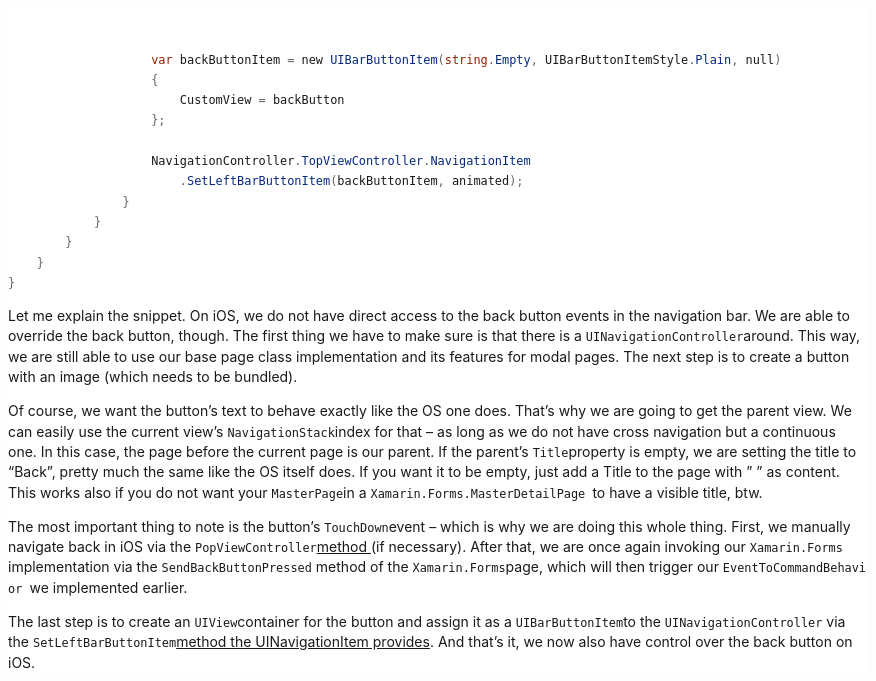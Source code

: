 ``` csharp
  
  
                    var backButtonItem = new UIBarButtonItem(string.Empty, UIBarButtonItemStyle.Plain, null) 
                    { 
                        CustomView = backButton 
                    }; 
  
                    NavigationController.TopViewController.NavigationItem 
                        .SetLeftBarButtonItem(backButtonItem, animated); 
                } 
            } 
        } 
    } 
}
```
 
Let me explain the snippet. On iOS, we do not have direct access to the back button events in the navigation bar. We are able to override the back button, though. The first thing we have to make sure is that there is a `UINavigationController`around. This way, we are still able to use our base page class implementation and its features for modal pages. The next step is to create a button with an image (which needs to be bundled).

Of course, we want the button’s text to behave exactly like the OS one does. That’s why we are going to get the parent view. We can easily use the current view’s `NavigationStack`index for that – as long as we do not have cross navigation but a continuous one. In this case, the page before the current page is our parent. If the parent’s `Title`property is empty, we are setting the title to “Back”, pretty much the same like the OS itself does. If you want it to be empty, just add a Title to the page with ” ” as content. This works also if you do not want your `MasterPage`in a `Xamarin.Forms.MasterDetailPage `to have a visible title, btw.

The most important thing to note is the button’s `TouchDown`event – which is why we are doing this whole thing. First, we manually navigate back in iOS via the `PopViewController`[method ](https://developer.xamarin.com/api/member/UIKit.UINavigationController.PopViewController/)(if necessary). After that, we are once again invoking our `Xamarin.Forms`implementation via the `SendBackButtonPressed` method of the `Xamarin.Forms`page, which will then trigger our `EventToCommandBehavior `we implemented earlier.

The last step is to create an `UIView`container for the button and assign it as a `UIBarButtonItem`to the `UINavigationController` via the `SetLeftBarButtonItem`[method the UINavigationItem provides](https://developer.xamarin.com/api/member/UIKit.UINavigationItem.SetLeftBarButtonItem/p/UIKit.UIBarButtonItem/System.Boolean/). And that’s it, we now also have control over the back button on iOS.
